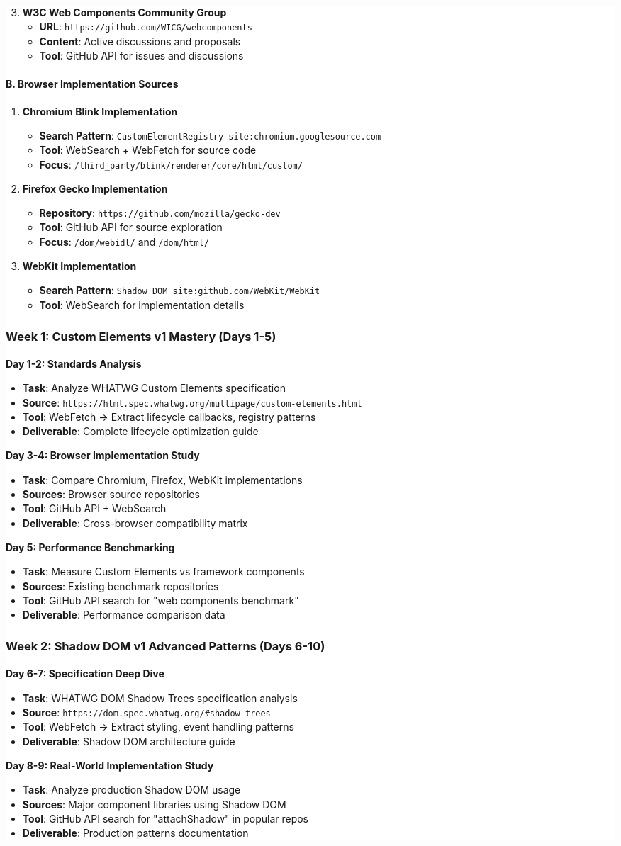 3. **W3C Web Components Community Group**
   - **URL**: `https://github.com/WICG/webcomponents`
   - **Content**: Active discussions and proposals
   - **Tool**: GitHub API for issues and discussions

#### **B. Browser Implementation Sources**
1. **Chromium Blink Implementation**
   - **Search Pattern**: `CustomElementRegistry site:chromium.googlesource.com`
   - **Tool**: WebSearch + WebFetch for source code
   - **Focus**: `/third_party/blink/renderer/core/html/custom/`

2. **Firefox Gecko Implementation**
   - **Repository**: `https://github.com/mozilla/gecko-dev`
   - **Tool**: GitHub API for source exploration
   - **Focus**: `/dom/webidl/` and `/dom/html/`

3. **WebKit Implementation**
   - **Search Pattern**: `Shadow DOM site:github.com/WebKit/WebKit`
   - **Tool**: WebSearch for implementation details

### **Week 1: Custom Elements v1 Mastery** (Days 1-5)

**Day 1-2: Standards Analysis**
- **Task**: Analyze WHATWG Custom Elements specification
- **Source**: `https://html.spec.whatwg.org/multipage/custom-elements.html`
- **Tool**: WebFetch → Extract lifecycle callbacks, registry patterns
- **Deliverable**: Complete lifecycle optimization guide

**Day 3-4: Browser Implementation Study**
- **Task**: Compare Chromium, Firefox, WebKit implementations
- **Sources**: Browser source repositories
- **Tool**: GitHub API + WebSearch
- **Deliverable**: Cross-browser compatibility matrix

**Day 5: Performance Benchmarking**
- **Task**: Measure Custom Elements vs framework components
- **Sources**: Existing benchmark repositories
- **Tool**: GitHub API search for "web components benchmark"
- **Deliverable**: Performance comparison data

### **Week 2: Shadow DOM v1 Advanced Patterns** (Days 6-10)

**Day 6-7: Specification Deep Dive**
- **Task**: WHATWG DOM Shadow Trees specification analysis
- **Source**: `https://dom.spec.whatwg.org/#shadow-trees`
- **Tool**: WebFetch → Extract styling, event handling patterns
- **Deliverable**: Shadow DOM architecture guide

**Day 8-9: Real-World Implementation Study**
- **Task**: Analyze production Shadow DOM usage
- **Sources**: Major component libraries using Shadow DOM
- **Tool**: GitHub API search for "attachShadow" in popular repos
- **Deliverable**: Production patterns documentation
